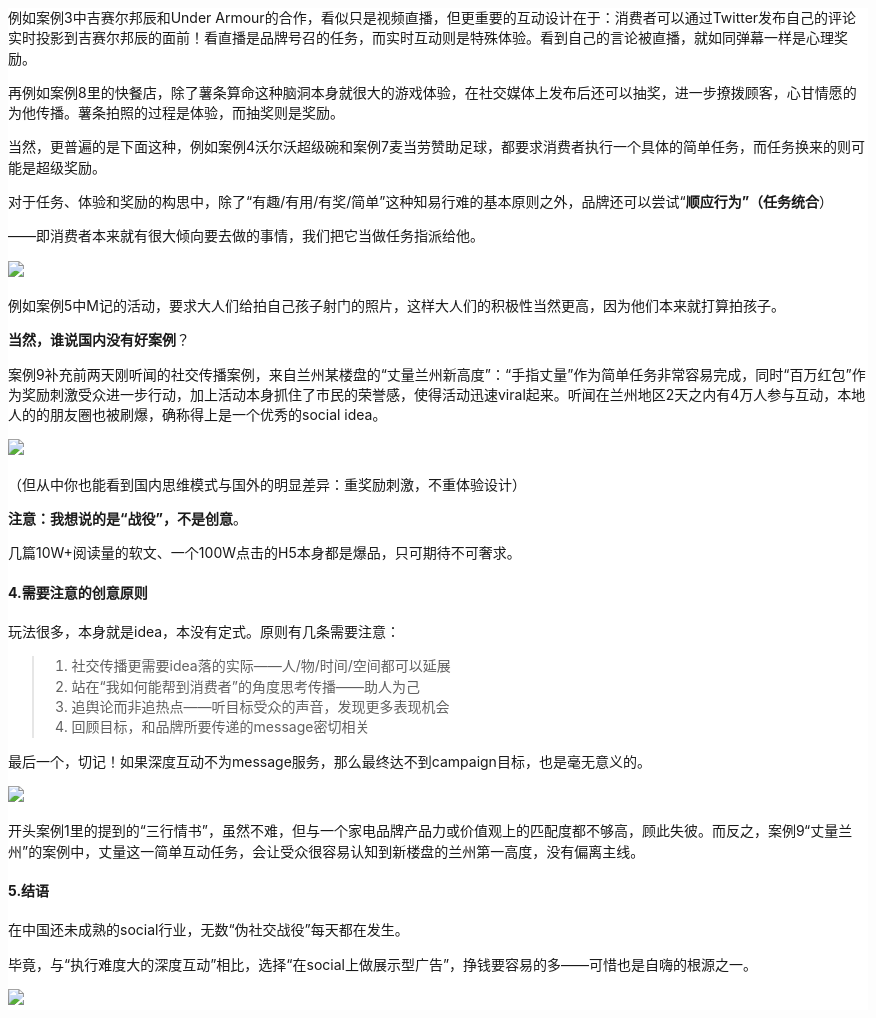 

例如案例3中吉赛尔邦辰和Under Armour的合作，看似只是视频直播，但更重要的互动设计在于：消费者可以通过Twitter发布自己的评论实时投影到吉赛尔邦辰的面前！看直播是品牌号召的任务，而实时互动则是特殊体验。看到自己的言论被直播，就如同弹幕一样是心理奖励。

再例如案例8里的快餐店，除了薯条算命这种脑洞本身就很大的游戏体验，在社交媒体上发布后还可以抽奖，进一步撩拨顾客，心甘情愿的为他传播。薯条拍照的过程是体验，而抽奖则是奖励。

当然，更普遍的是下面这种，例如案例4沃尔沃超级碗和案例7麦当劳赞助足球，都要求消费者执行一个具体的简单任务，而任务换来的则可能是超级奖励。

对于任务、体验和奖励的构思中，除了“有趣/有用/有奖/简单”这种知易行难的基本原则之外，品牌还可以尝试“**顺应行为”（任务统合**）



——即消费者本来就有很大倾向要去做的事情，我们把它当做任务指派给他。

![](http://7xo8he.com1.z0.glb.clouddn.com/1447049349614846.jpg)

例如案例5中M记的活动，要求大人们给拍自己孩子射门的照片，这样大人们的积极性当然更高，因为他们本来就打算拍孩子。

**当然，谁说国内没有好案例**？

案例9补充前两天刚听闻的社交传播案例，来自兰州某楼盘的“丈量兰州新高度”：“手指丈量”作为简单任务非常容易完成，同时“百万红包”作为奖励刺激受众进一步行动，加上活动本身抓住了市民的荣誉感，使得活动迅速viral起来。听闻在兰州地区2天之内有4万人参与互动，本地人的的朋友圈也被刷爆，确称得上是一个优秀的social idea。

![](http://7xo8he.com1.z0.glb.clouddn.com/1447049395784387.jpg)

（但从中你也能看到国内思维模式与国外的明显差异：重奖励刺激，不重体验设计）



**注意：我想说的是“战役”，不是创意**。

几篇10W+阅读量的软文、一个100W点击的H5本身都是爆品，只可期待不可奢求。



#### 4.需要注意的创意原则

玩法很多，本身就是idea，本没有定式。原则有几条需要注意：

> 1. 社交传播更需要idea落的实际——人/物/时间/空间都可以延展
> 2. 站在“我如何能帮到消费者”的角度思考传播——助人为己
> 3. 追舆论而非追热点——听目标受众的声音，发现更多表现机会
> 4. 回顾目标，和品牌所要传递的message密切相关



最后一个，切记！如果深度互动不为message服务，那么最终达不到campaign目标，也是毫无意义的。

![](http://7xo8he.com1.z0.glb.clouddn.com/1447049489546743.jpg)

开头案例1里的提到的“三行情书”，虽然不难，但与一个家电品牌产品力或价值观上的匹配度都不够高，顾此失彼。而反之，案例9“丈量兰州”的案例中，丈量这一简单互动任务，会让受众很容易认知到新楼盘的兰州第一高度，没有偏离主线。



#### 5.结语

在中国还未成熟的social行业，无数“伪社交战役”每天都在发生。

毕竟，与“执行难度大的深度互动”相比，选择“在social上做展示型广告”，挣钱要容易的多——可惜也是自嗨的根源之一。

![](http://7xo8he.com1.z0.glb.clouddn.com/1447049643729509.jpg)
